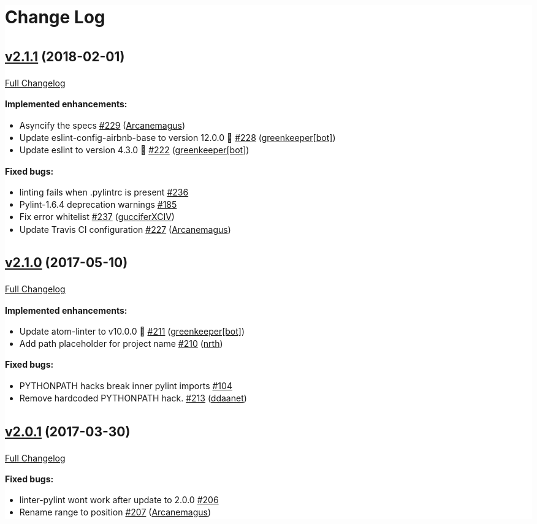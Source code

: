 # Change Log

## [v2.1.1](https://github.com/Atomlinter/linter-pylint/tree/v2.1.1) (2018-02-01)

[Full Changelog](https://github.com/Atomlinter/linter-pylint/compare/v2.1.0...v2.1.1)

**Implemented enhancements:**

- Asyncify the specs [\#229](https://github.com/AtomLinter/linter-pylint/pull/229) ([Arcanemagus](https://github.com/Arcanemagus))
- Update eslint-config-airbnb-base to version 12.0.0 🚀 [\#228](https://github.com/AtomLinter/linter-pylint/pull/228) ([greenkeeper[bot]](https://github.com/apps/greenkeeper))
- Update eslint to version 4.3.0 🚀 [\#222](https://github.com/AtomLinter/linter-pylint/pull/222) ([greenkeeper[bot]](https://github.com/apps/greenkeeper))

**Fixed bugs:**

- linting fails when .pylintrc is present [\#236](https://github.com/AtomLinter/linter-pylint/issues/236)
- Pylint-1.6.4 deprecation warnings [\#185](https://github.com/AtomLinter/linter-pylint/issues/185)
- Fix error whitelist [\#237](https://github.com/AtomLinter/linter-pylint/pull/237) ([gucciferXCIV](https://github.com/gucciferXCIV))
- Update Travis CI configuration [\#227](https://github.com/AtomLinter/linter-pylint/pull/227) ([Arcanemagus](https://github.com/Arcanemagus))

## [v2.1.0](https://github.com/Atomlinter/linter-pylint/tree/v2.1.0) (2017-05-10)

[Full Changelog](https://github.com/Atomlinter/linter-pylint/compare/v2.0.1...v2.1.0)

**Implemented enhancements:**

- Update atom-linter to v10.0.0 🚀 [\#211](https://github.com/AtomLinter/linter-pylint/pull/211) ([greenkeeper[bot]](https://github.com/apps/greenkeeper))
- Add path placeholder for project name [\#210](https://github.com/AtomLinter/linter-pylint/pull/210) ([nrth](https://github.com/nrth))

**Fixed bugs:**

- PYTHONPATH hacks break inner pylint imports [\#104](https://github.com/AtomLinter/linter-pylint/issues/104)
- Remove hardcoded PYTHONPATH hack. [\#213](https://github.com/AtomLinter/linter-pylint/pull/213) ([ddaanet](https://github.com/ddaanet))

## [v2.0.1](https://github.com/Atomlinter/linter-pylint/tree/v2.0.1) (2017-03-30)

[Full Changelog](https://github.com/Atomlinter/linter-pylint/compare/v2.0.0...v2.0.1)

**Fixed bugs:**

- linter-pylint wont work after update to 2.0.0 [\#206](https://github.com/AtomLinter/linter-pylint/issues/206)
- Rename range to position [\#207](https://github.com/AtomLinter/linter-pylint/pull/207) ([Arcanemagus](https://github.com/Arcanemagus))
